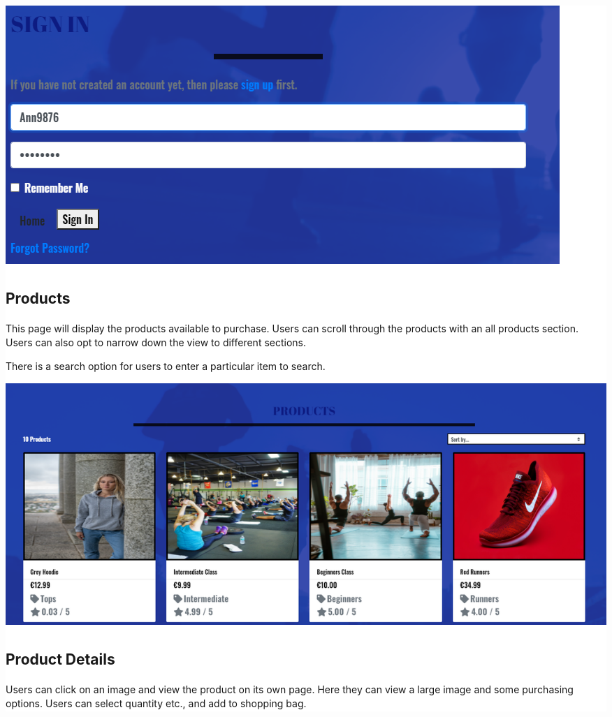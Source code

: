 ![Sign In Form](media/readmeimages/signin.png)

## Products

This page will display the products available to purchase.  Users can scroll through the products with an all products section.
Users can also opt to narrow down the view to different sections.

There is a search option for users to enter a particular item to search.

![All Products](media/readmeimages/products.png)

## Product Details

Users can click on an image and view the product on its own page.
Here they can view a large image and some purchasing options.
Users can select quantity etc., and add to shopping bag.
